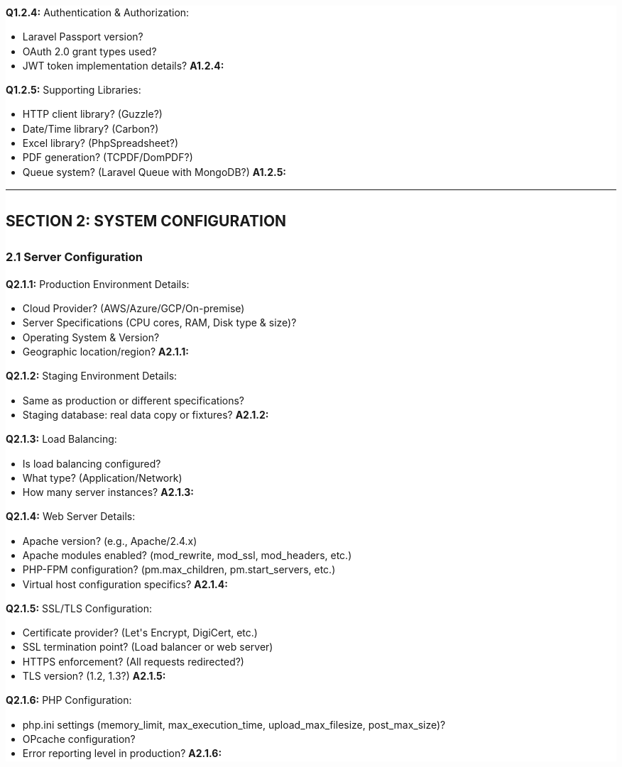 **Q1.2.4:** Authentication & Authorization:
- Laravel Passport version?
- OAuth 2.0 grant types used?
- JWT token implementation details?
**A1.2.4:**

**Q1.2.5:** Supporting Libraries:
- HTTP client library? (Guzzle?)
- Date/Time library? (Carbon?)
- Excel library? (PhpSpreadsheet?)
- PDF generation? (TCPDF/DomPDF?)
- Queue system? (Laravel Queue with MongoDB?)
**A1.2.5:**

---

## SECTION 2: SYSTEM CONFIGURATION

### 2.1 Server Configuration

**Q2.1.1:** Production Environment Details:
- Cloud Provider? (AWS/Azure/GCP/On-premise)
- Server Specifications (CPU cores, RAM, Disk type & size)?
- Operating System & Version?
- Geographic location/region?
**A2.1.1:**

**Q2.1.2:** Staging Environment Details:
- Same as production or different specifications?
- Staging database: real data copy or fixtures?
**A2.1.2:**

**Q2.1.3:** Load Balancing:
- Is load balancing configured?
- What type? (Application/Network)
- How many server instances?
**A2.1.3:**

**Q2.1.4:** Web Server Details:
- Apache version? (e.g., Apache/2.4.x)
- Apache modules enabled? (mod_rewrite, mod_ssl, mod_headers, etc.)
- PHP-FPM configuration? (pm.max_children, pm.start_servers, etc.)
- Virtual host configuration specifics?
**A2.1.4:**

**Q2.1.5:** SSL/TLS Configuration:
- Certificate provider? (Let's Encrypt, DigiCert, etc.)
- SSL termination point? (Load balancer or web server)
- HTTPS enforcement? (All requests redirected?)
- TLS version? (1.2, 1.3?)
**A2.1.5:**

**Q2.1.6:** PHP Configuration:
- php.ini settings (memory_limit, max_execution_time, upload_max_filesize, post_max_size)?
- OPcache configuration?
- Error reporting level in production?
**A2.1.6:**
